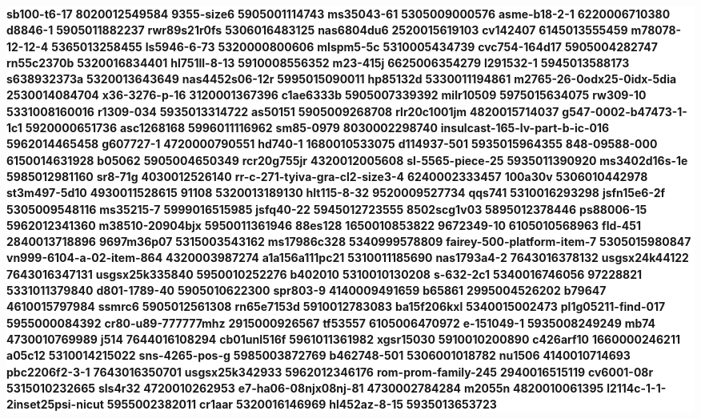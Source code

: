 **sb100-t6-17**    **8020012549584**    **9355-size6**    **5905001114743**    **ms35043-61**    **5305009000576**
**asme-b18-2-1**    **6220006710380**    **d8846-1**    **5905011882237**    **rwr89s21r0fs**    **5306016483125**
**nas6804du6**    **2520015619103**    **cv142407**    **6145013555459**    **m78078-12-12-4**    **5365013258455**
**ls5946-6-73**    **5320000800606**    **mlspm5-5c**    **5310005434739**    **cvc754-164d17**    **5905004282747**
**rn55c2370b**    **5320016834401**    **hl751ll-8-13**    **5910008556352**    **m23-415j**    **6625006354279**
**l291532-1**    **5945013588173**    **s638932373a**    **5320013643649**    **nas4452s06-12r**    **5995015090011**
**hp85132d**    **5330011194861**    **m2765-26-0odx25-0idx-5dia**    **2530014084704**    **x36-3276-p-16**    **3120001367396**
**c1ae6333b**    **5905007339392**    **milr10509**    **5975015634075**    **rw309-10**    **5331008160016**
**r1309-034**    **5935013314722**    **as50151**    **5905009268708**    **rlr20c1001jm**    **4820015714037**
**g547-0002-b47473-1-1c1**    **5920000651736**    **asc1268168**    **5996011116962**    **sm85-0979**    **8030002298740**
**insulcast-165-lv-part-b-ic-016**    **5962014465458**    **g607727-1**    **4720000790551**    **hd740-1**    **1680010533075**
**d114937-501**    **5935015964355**    **848-09588-000**    **6150014631928**    **b05062**    **5905004650349**
**rcr20g755jr**    **4320012005608**    **sl-5565-piece-25**    **5935011390920**    **ms3402d16s-1e**    **5985012981160**
**sr8-71g**    **4030012526140**    **rr-c-271-tyiva-gra-cl2-size3-4**    **6240002333457**    **100a30v**    **5306010442978**
**st3m497-5d10**    **4930011528615**    **91108**    **5320013189130**    **hlt115-8-32**    **9520009527734**
**qqs741**    **5310016293298**    **jsfn15e6-2f**    **5305009548116**    **ms35215-7**    **5999016515985**
**jsfq40-22**    **5945012723555**    **8502scg1v03**    **5895012378446**    **ps88006-15**    **5962012341360**
**m38510-20904bjx**    **5950011361946**    **88es128**    **1650010853822**    **9672349-10**    **6105010568963**
**fld-451**    **2840013718896**    **9697m36p07**    **5315003543162**    **ms17986c328**    **5340999578809**
**fairey-500-platform-item-7**    **5305015980847**    **vn999-6104-a-02-item-864**    **4320003987274**    **a1a156a111pc21**    **5310011185690**
**nas1793a4-2**    **7643016378132**    **usgsx24k44122**    **7643016347131**    **usgsx25k335840**    **5950010252276**
**b402010**    **5310010130208**    **s-632-2c1**    **5340016746056**    **97228821**    **5331011379840**
**d801-1789-40**    **5905010622300**    **spr803-9**    **4140009491659**    **b65861**    **2995004526202**
**b79647**    **4610015797984**    **ssmrc6**    **5905012561308**    **rn65e7153d**    **5910012783083**
**ba15f206kxl**    **5340015002473**    **pl1g05211-find-017**    **5955000084392**    **cr80-u89-777777mhz**    **2915000926567**
**tf53557**    **6105006470972**    **e-151049-1**    **5935008249249**    **mb74**    **4730010769989**
**j514**    **7644016108294**    **cb01unl516f**    **5961011361982**    **xgsr15030**    **5910010200890**
**c426arf10**    **1660000246211**    **a05c12**    **5310014215022**    **sns-4265-pos-g**    **5985003872769**
**b462748-501**    **5306001018782**    **nu1506**    **4140010714693**    **pbc2206f2-3-1**    **7643016350701**
**usgsx25k342933**    **5962012346176**    **rom-prom-family-245**    **2940016515119**    **cv6001-08r**    **5315010232665**
**sls4r32**    **4720010262953**    **e7-ha06-08njx08nj-81**    **4730002784284**    **m2055n**    **4820010061395**
**l2114c-1-1-2inset25psi-nicut**    **5955002382011**    **cr1aar**    **5320016146969**    **hl452az-8-15**    **5935013653723**